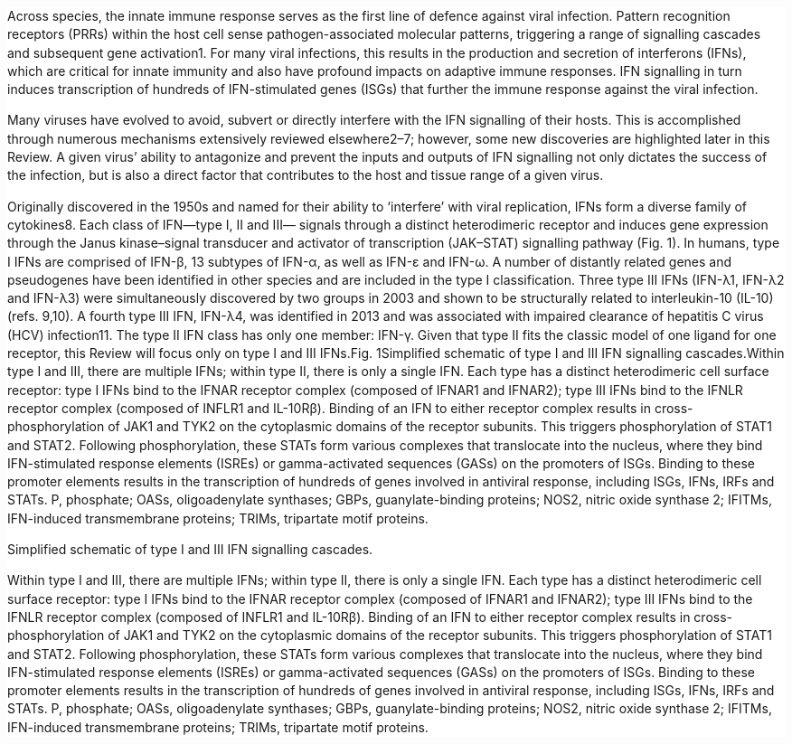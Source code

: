 Across species, the innate immune response serves as the first line of defence against viral infection. Pattern recognition receptors (PRRs) within the host cell sense pathogen-associated molecular patterns, triggering a range of signalling cascades and subsequent gene activation1. For many viral infections, this results in the production and secretion of interferons (IFNs), which are critical for innate immunity and also have profound impacts on adaptive immune responses. IFN signalling in turn induces transcription of hundreds of IFN-stimulated genes (ISGs) that further the immune response against the viral infection.

Many viruses have evolved to avoid, subvert or directly interfere with the IFN signalling of their hosts. This is accomplished through numerous mechanisms extensively reviewed elsewhere2–7; however, some new discoveries are highlighted later in this Review. A given virus’ ability to antagonize and prevent the inputs and outputs of IFN signalling not only dictates the success of the infection, but is also a direct factor that contributes to the host and tissue range of a given virus.

Originally discovered in the 1950s and named for their ability to ‘interfere’ with viral replication, IFNs form a diverse family of cytokines8. Each class of IFN—type I, II and III— signals through a distinct heterodimeric receptor and induces gene expression through the Janus kinase–signal transducer and activator of transcription (JAK–STAT) signalling pathway (Fig. 1). In humans, type I IFNs are comprised of IFN-β, 13 subtypes of IFN-α, as well as IFN-ε and IFN-ω. A number of distantly related genes and pseudogenes have been identified in other species and are included in the type I classification. Three type III IFNs (IFN-λ1, IFN-λ2 and IFN-λ3) were simultaneously discovered by two groups in 2003 and shown to be structurally related to interleukin-10 (IL-10) (refs. 9,10). A fourth type III IFN, IFN-λ4, was identified in 2013 and was associated with impaired clearance of hepatitis C virus (HCV) infection11. The type II IFN class has only one member: IFN-γ. Given that type II fits the classic model of one ligand for one receptor, this Review will focus only on type I and III IFNs.Fig. 1Simplified schematic of type I and III IFN signalling cascades.Within type I and III, there are multiple IFNs; within type II, there is only a single IFN. Each type has a distinct heterodimeric cell surface receptor: type I IFNs bind to the IFNAR receptor complex (composed of IFNAR1 and IFNAR2); type III IFNs bind to the IFNLR receptor complex (composed of INFLR1 and IL-10Rβ). Binding of an IFN to either receptor complex results in cross-phosphorylation of JAK1 and TYK2 on the cytoplasmic domains of the receptor subunits. This triggers phosphorylation of STAT1 and STAT2. Following phosphorylation, these STATs form various complexes that translocate into the nucleus, where they bind IFN-stimulated response elements (ISREs) or gamma-activated sequences (GASs) on the promoters of ISGs. Binding to these promoter elements results in the transcription of hundreds of genes involved in antiviral response, including ISGs, IFNs, IRFs and STATs. P, phosphate; OASs, oligoadenylate synthases; GBPs, guanylate-binding proteins; NOS2, nitric oxide synthase 2; IFITMs, IFN-induced transmembrane proteins; TRIMs, tripartate motif proteins.

Simplified schematic of type I and III IFN signalling cascades.

Within type I and III, there are multiple IFNs; within type II, there is only a single IFN. Each type has a distinct heterodimeric cell surface receptor: type I IFNs bind to the IFNAR receptor complex (composed of IFNAR1 and IFNAR2); type III IFNs bind to the IFNLR receptor complex (composed of INFLR1 and IL-10Rβ). Binding of an IFN to either receptor complex results in cross-phosphorylation of JAK1 and TYK2 on the cytoplasmic domains of the receptor subunits. This triggers phosphorylation of STAT1 and STAT2. Following phosphorylation, these STATs form various complexes that translocate into the nucleus, where they bind IFN-stimulated response elements (ISREs) or gamma-activated sequences (GASs) on the promoters of ISGs. Binding to these promoter elements results in the transcription of hundreds of genes involved in antiviral response, including ISGs, IFNs, IRFs and STATs. P, phosphate; OASs, oligoadenylate synthases; GBPs, guanylate-binding proteins; NOS2, nitric oxide synthase 2; IFITMs, IFN-induced transmembrane proteins; TRIMs, tripartate motif proteins.
